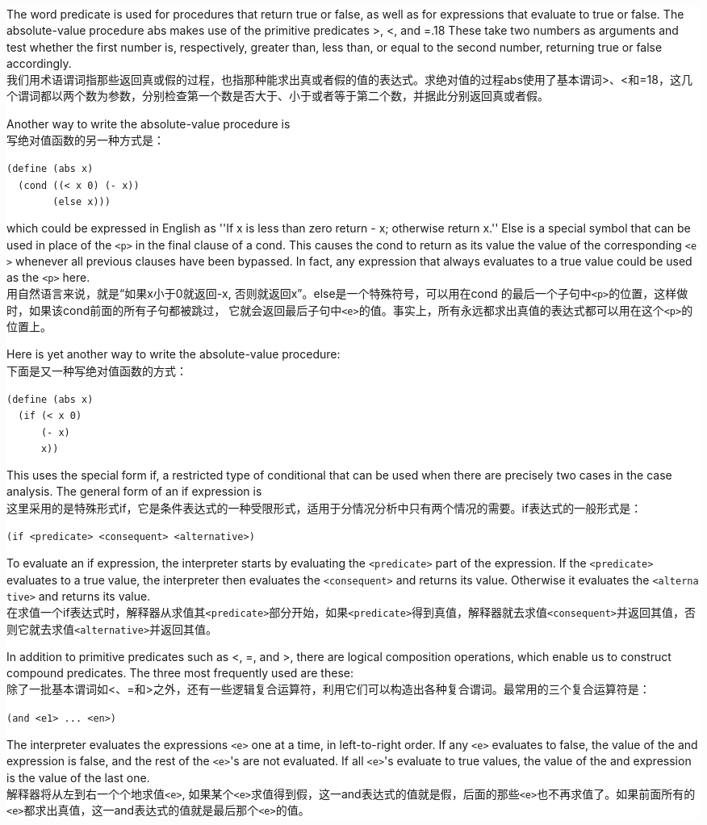 The word predicate is used for procedures that return true or false, as well as for expressions that evaluate to true or false. The absolute-value procedure abs makes use of the primitive predicates >, <, and =.18 These take two numbers as arguments and test whether the first number is, respectively, greater than, less than, or equal to the second number, returning true or false accordingly.</br>
我们用术语谓词指那些返回真或假的过程，也指那种能求出真或者假的值的表达式。求绝对值的过程abs使用了基本谓词>、<和=18，这几个谓词都以两个数为参数，分别检查第一个数是否大于、小于或者等于第二个数，并据此分别返回真或者假。

Another way to write the absolute-value procedure is</br>
写绝对值函数的另一种方式是：

```
(define (abs x)
  (cond ((< x 0) (- x))
        (else x)))
```

which could be expressed in English as ''If x is less than zero return - x; otherwise return x.'' Else is a special symbol that can be used in place of the `<p>` in the final clause of a cond. This causes the cond to return as its value the value of the corresponding `<e>` whenever all previous clauses have been bypassed. In fact, any expression that always evaluates to a true value could be used as the `<p>` here.</br>
用自然语言来说，就是“如果x小于0就返回-x, 否则就返回x”。else是一个特殊符号，可以用在cond 的最后一个子句中`<p>`的位置，这样做时，如果该cond前面的所有子句都被跳过， 它就会返回最后子句中`<e>`的值。事实上，所有永远都求出真值的表达式都可以用在这个`<p>`的位置上。

Here is yet another way to write the absolute-value procedure:</br>
下面是又一种写绝对值函数的方式：

```
(define (abs x)
  (if (< x 0)
      (- x)
      x))
```

This uses the special form if, a restricted type of conditional that can be used when there are precisely two cases in the case analysis. The general form of an if expression is</br>
这里采用的是特殊形式if，它是条件表达式的一种受限形式，适用于分情况分析中只有两个情况的需要。if表达式的一般形式是：

```
(if <predicate> <consequent> <alternative>)
```

To evaluate an if expression, the interpreter starts by evaluating the `<predicate>` part of the expression. If the `<predicate>` evaluates to a true value, the interpreter then evaluates the `<consequent>` and returns its value. Otherwise it evaluates the `<alternative>` and returns its value.</br>
在求值一个if表达式时，解释器从求值其`<predicate>`部分开始，如果`<predicate>`得到真值，解释器就去求值`<consequent>`并返回其值，否则它就去求值`<alternative>`并返回其值。

In addition to primitive predicates such as <, =, and >, there are logical composition operations, which enable us to construct compound predicates. The three most frequently used are these:</br>
除了一批基本谓词如<、=和>之外，还有一些逻辑复合运算符，利用它们可以构造出各种复合谓词。最常用的三个复合运算符是：

```
(and <e1> ... <en>)
```

The interpreter evaluates the expressions `<e>` one at a time, in left-to-right order. If any `<e>` evaluates to false, the value of the and expression is false, and the rest of the `<e>`'s are not evaluated. If all `<e>`'s evaluate to true values, the value of the and expression is the value of the last one.</br>
解释器将从左到右一个个地求值`<e>`, 如果某个`<e>`求值得到假，这一and表达式的值就是假，后面的那些`<e>`也不再求值了。如果前面所有的`<e>`都求出真值，这一and表达式的值就是最后那个`<e>`的值。
